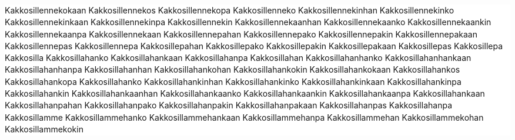 Kakkosillennekokaan
Kakkosillennekos
Kakkosillennekopa
Kakkosillenneko
Kakkosillennekinhan
Kakkosillennekinko
Kakkosillennekinkaan
Kakkosillennekinpa
Kakkosillennekin
Kakkosillennekaanhan
Kakkosillennekaanko
Kakkosillennekaankin
Kakkosillennekaanpa
Kakkosillennekaan
Kakkosillennepahan
Kakkosillennepako
Kakkosillennepakin
Kakkosillennepakaan
Kakkosillennepas
Kakkosillennepa
Kakkosillepahan
Kakkosillepako
Kakkosillepakin
Kakkosillepakaan
Kakkosillepas
Kakkosillepa
Kakkosilla
Kakkosillahanko
Kakkosillahankaan
Kakkosillahanpa
Kakkosillahan
Kakkosillahanhanko
Kakkosillahanhankaan
Kakkosillahanhanpa
Kakkosillahanhan
Kakkosillahankohan
Kakkosillahankokin
Kakkosillahankokaan
Kakkosillahankos
Kakkosillahankopa
Kakkosillahanko
Kakkosillahankinhan
Kakkosillahankinko
Kakkosillahankinkaan
Kakkosillahankinpa
Kakkosillahankin
Kakkosillahankaanhan
Kakkosillahankaanko
Kakkosillahankaankin
Kakkosillahankaanpa
Kakkosillahankaan
Kakkosillahanpahan
Kakkosillahanpako
Kakkosillahanpakin
Kakkosillahanpakaan
Kakkosillahanpas
Kakkosillahanpa
Kakkosillamme
Kakkosillammehanko
Kakkosillammehankaan
Kakkosillammehanpa
Kakkosillammehan
Kakkosillammekohan
Kakkosillammekokin